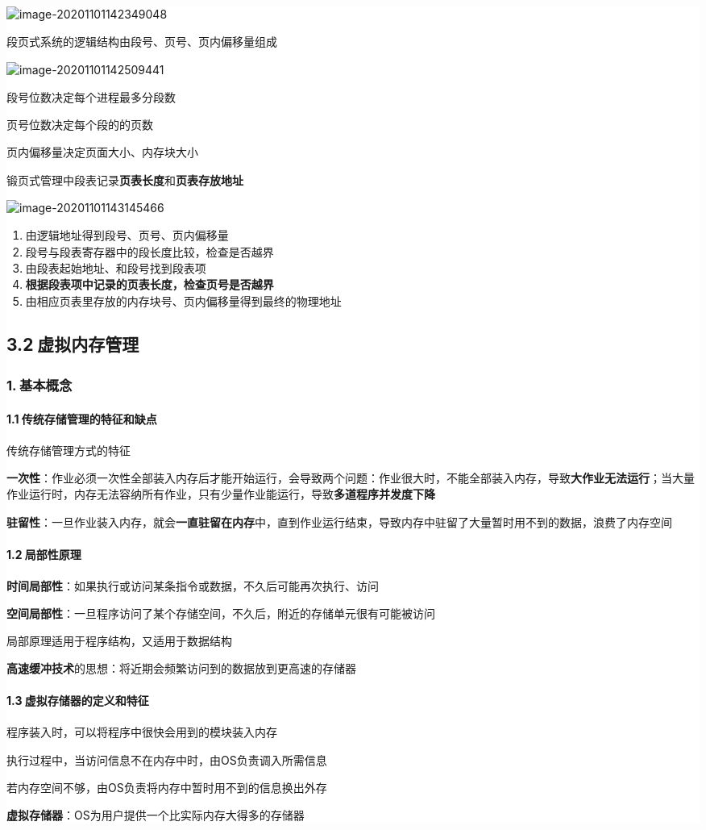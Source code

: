 ![image-20201101142349048](https://gitee.com/happy_every/note_pic/raw/master/image-20201101142349048.png)

段页式系统的逻辑结构由段号、页号、页内偏移量组成

![image-20201101142509441](https://gitee.com/happy_every/note_pic/raw/master/image-20201101142509441.png)

段号位数决定每个进程最多分段数

页号位数决定每个段的的页数

页内偏移量决定页面大小、内存块大小



锻页式管理中段表记录**页表长度**和**页表存放地址**

![image-20201101143145466](https://gitee.com/happy_every/note_pic/raw/master/image-20201101143145466.png)

1. 由逻辑地址得到段号、页号、页内偏移量
2. 段号与段表寄存器中的段长度比较，检查是否越界
3. 由段表起始地址、和段号找到段表项
4. **根据段表项中记录的页表长度，检查页号是否越界**
5. 由相应页表里存放的内存块号、页内偏移量得到最终的物理地址



## 3.2 虚拟内存管理

### 1. 基本概念

#### 1.1 传统存储管理的特征和缺点

传统存储管理方式的特征

**一次性**：作业必须一次性全部装入内存后才能开始运行，会导致两个问题：作业很大时，不能全部装入内存，导致**大作业无法运行**；当大量作业运行时，内存无法容纳所有作业，只有少量作业能运行，导致**多道程序并发度下降**

**驻留性**：一旦作业装入内存，就会**一直驻留在内存**中，直到作业运行结束，导致内存中驻留了大量暂时用不到的数据，浪费了内存空间

#### 1.2 局部性原理

**时间局部性**：如果执行或访问某条指令或数据，不久后可能再次执行、访问

**空间局部性**：一旦程序访问了某个存储空间，不久后，附近的存储单元很有可能被访问

局部原理适用于程序结构，又适用于数据结构

**高速缓冲技术**的思想：将近期会频繁访问到的数据放到更高速的存储器

#### 1.3 虚拟存储器的定义和特征

程序装入时，可以将程序中很快会用到的模块装入内存

执行过程中，当访问信息不在内存中时，由OS负责调入所需信息

若内存空间不够，由OS负责将内存中暂时用不到的信息换出外存

**虚拟存储器**：OS为用户提供一个比实际内存大得多的存储器
